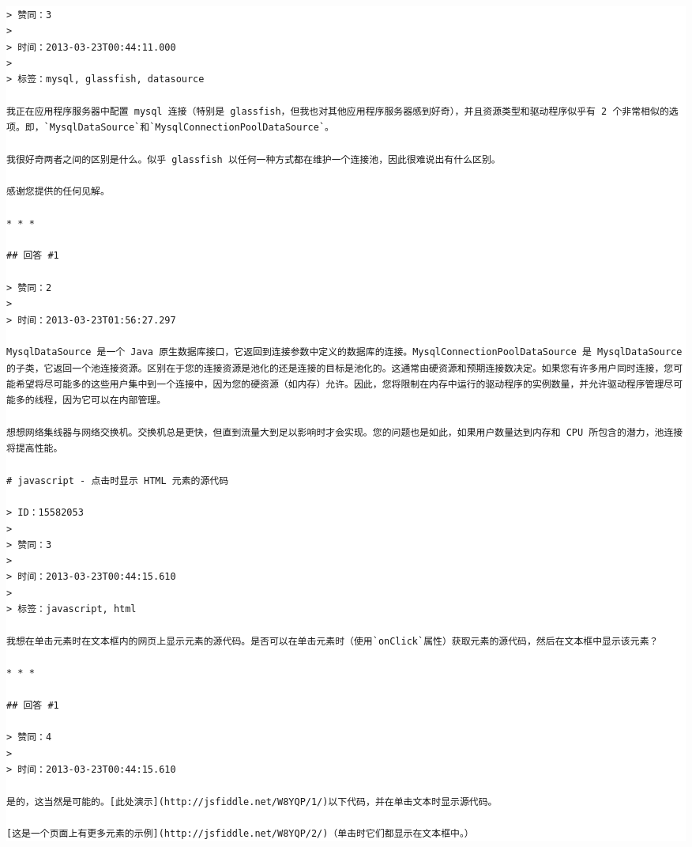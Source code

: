 ```*
> 赞同：3
> 
> 时间：2013-03-23T00:44:11.000
> 
> 标签：mysql, glassfish, datasource

我正在应用程序服务器中配置 mysql 连接（特别是 glassfish，但我也对其他应用程序服务器感到好奇），并且资源类型和驱动程序似乎有 2 个非常相似的选项。即，`MysqlDataSource`和`MysqlConnectionPoolDataSource`。

我很好奇两者之间的区别是什么。似乎 glassfish 以任何一种方式都在维护一个连接池，因此很难说出有什么区别。

感谢您提供的任何见解。

* * *

## 回答 #1

> 赞同：2
> 
> 时间：2013-03-23T01:56:27.297

MysqlDataSource 是一个 Java 原生数据库接口，它返回到连接参数中定义的数据库的连接。MysqlConnectionPoolDataSource 是 MysqlDataSource 的子类，它返回一个池连接资源。区别在于您的连接资源是池化的还是连接的目标是池化的。这通常由硬资源和预期连接数决定。如果您有许多用户同时连接，您可能希望将尽可能多的这些用户集中到一个连接中，因为您的硬资源（如内存）允许。因此，您将限制在内存中运行的驱动程序的实例数量，并允许驱动程序管理尽可能多的线程，因为它可以在内部管理。

想想网络集线器与网络交换机。交换机总是更快，但直到流量大到足以影响时才会实现。您的问题也是如此，如果用户数量达到内存和 CPU 所包含的潜力，池连接将提高性能。

# javascript - 点击时显示 HTML 元素的源代码

> ID：15582053
> 
> 赞同：3
> 
> 时间：2013-03-23T00:44:15.610
> 
> 标签：javascript, html

我想在单击元素时在文本框内的网页上显示元素的源代码。是否可以在单击元素时（使用`onClick`属性）获取元素的源代码，然后在文本框中显示该元素？

* * *

## 回答 #1

> 赞同：4
> 
> 时间：2013-03-23T00:44:15.610

是的，这当然是可能的。[此处演示](http://jsfiddle.net/W8YQP/1/)以下代码，并在单击文本时显示源代码。

[这是一个页面上有更多元素的示例](http://jsfiddle.net/W8YQP/2/)（单击时它们都显示在文本框中。）

```
<script type = "text/javascript">
function showSourceCode(toShow){
    sourceCode.value = toShow.innerHTML;
}
</script>
